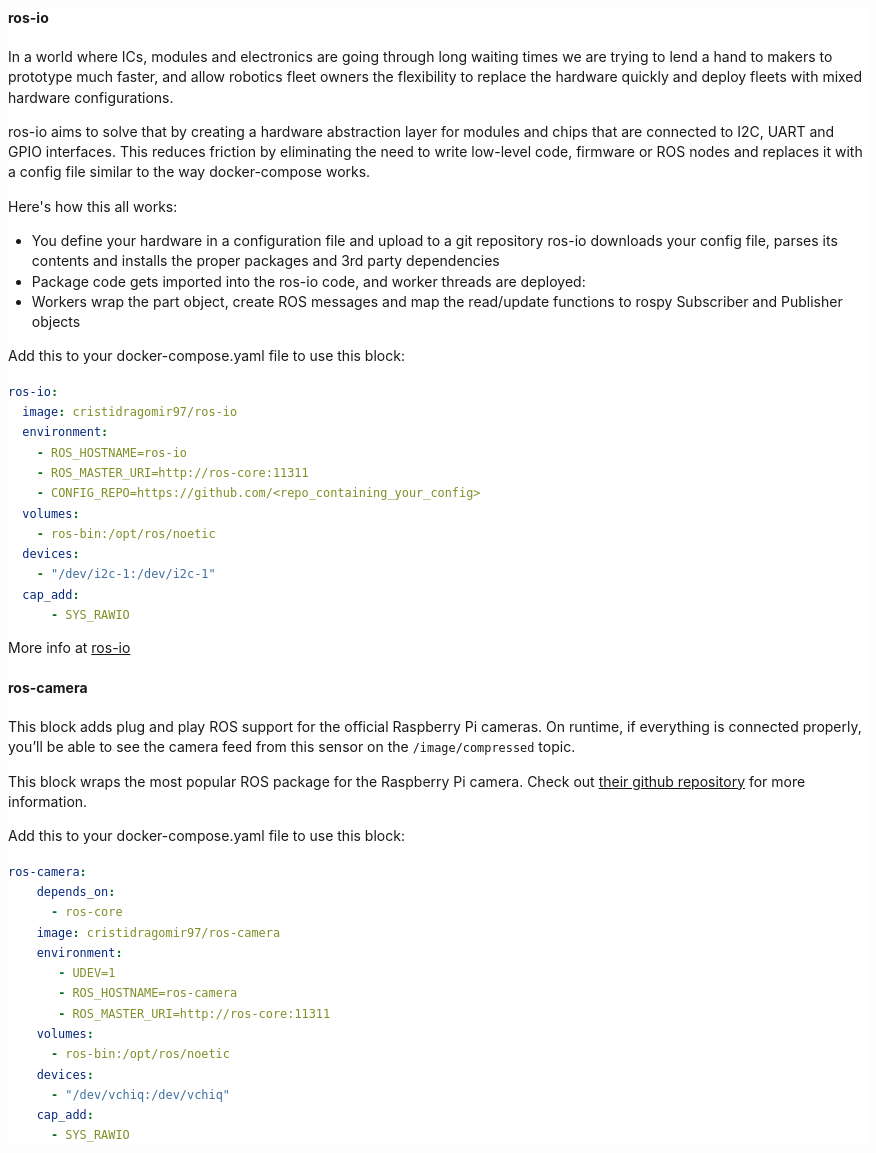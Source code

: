 
#### ros-io

In a world where ICs, modules and electronics are going through long waiting times we are trying to lend a hand to makers to prototype much faster, and allow robotics fleet owners the flexibility to replace the hardware quickly and deploy fleets with mixed hardware configurations.

ros-io aims to solve that by creating a hardware abstraction layer for modules and chips that are connected to I2C, UART and GPIO interfaces. This reduces friction by eliminating the need to write low-level code, firmware or ROS nodes and replaces it with a config file similar to the way docker-compose works.

Here's how this all works:

* You define your hardware in a configuration file and upload to a git repository
ros-io downloads your config file, parses its contents and installs the proper packages and 3rd party dependencies
* Package code gets imported into the ros-io code, and worker threads are deployed:
* Workers wrap the part object, create ROS messages and map the read/update functions to rospy Subscriber and Publisher objects

Add this to your docker-compose.yaml file to use this block:
```yaml
ros-io:
  image: cristidragomir97/ros-io
  environment:
    - ROS_HOSTNAME=ros-io 
    - ROS_MASTER_URI=http://ros-core:11311
    - CONFIG_REPO=https://github.com/<repo_containing_your_config>
  volumes:
    - ros-bin:/opt/ros/noetic
  devices:
    - "/dev/i2c-1:/dev/i2c-1"
  cap_add:
      - SYS_RAWIO
```

More info at [ros-io](https://github.com/cristidragomir97/ros-io)
#### ros-camera

This block adds plug and play ROS support for the official Raspberry Pi cameras. On runtime, if everything is connected properly, you’ll be able to see the camera feed from this sensor on the `/image/compressed` topic.

This block wraps the most popular ROS package for the Raspberry Pi camera. Check out [their github repository](https://github.com/UbiquityRobotics/raspicam_node) for more information.

Add this to your docker-compose.yaml file to use this block:
```yaml
ros-camera:
    depends_on:
      - ros-core
    image: cristidragomir97/ros-camera
    environment: 
       - UDEV=1
       - ROS_HOSTNAME=ros-camera
       - ROS_MASTER_URI=http://ros-core:11311
    volumes:
      - ros-bin:/opt/ros/noetic
    devices:
      - "/dev/vchiq:/dev/vchiq"
    cap_add:
      - SYS_RAWIO
```
